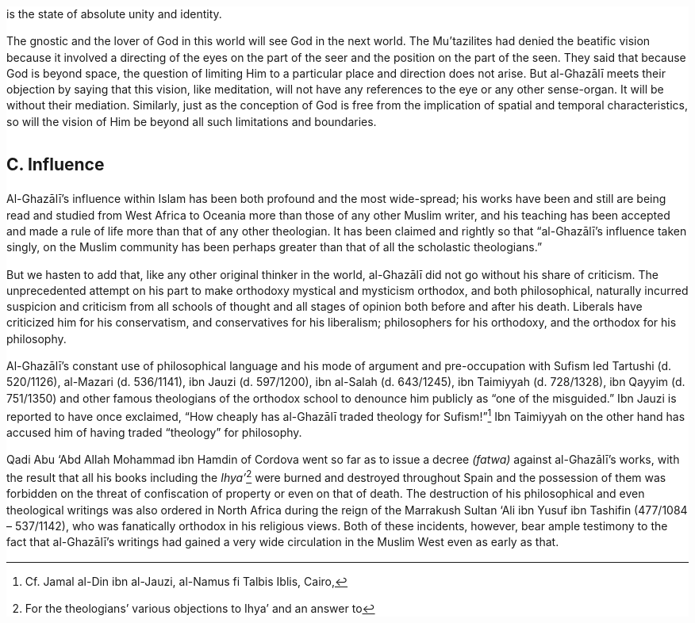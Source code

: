 is the state of absolute unity and identity.

The gnostic and the lover of God in this world will see God in the next
world. The Mu’tazilites had denied the beatific vision because it
involved a directing of the eyes on the part of the seer and the
position on the part of the seen. They said that because God is beyond
space, the question of limiting Him to a particular place and direction
does not arise. But al-Ghazālī meets their objection by saying that this
vision, like meditation, will not have any references to the eye or any
other sense-organ. It will be without their mediation. Similarly, just
as the conception of God is free from the implication of spatial and
temporal characteristics, so will the vision of Him be beyond all such
limitations and boundaries.

C. Influence
------------

Al-Ghazālī’s influence within Islam has been both profound and the most
wide-spread; his works have been and still are being read and studied
from West Africa to Oceania more than those of any other Muslim writer,
and his teaching has been accepted and made a rule of life more than
that of any other theologian. It has been claimed and rightly so that
“al-Ghazālī’s influence taken singly, on the Muslim community has been
perhaps greater than that of all the scholastic theologians.”

But we hasten to add that, like any other original thinker in the world,
al-Ghazālī did not go without his share of criticism. The unprecedented
attempt on his part to make orthodoxy mystical and mysticism orthodox,
and both philosophical, naturally incurred suspicion and criticism from
all schools of thought and all stages of opinion both before and after
his death. Liberals have criticized him for his conservatism, and
conservatives for his liberalism; philosophers for his orthodoxy, and
the orthodox for his philosophy.

Al-Ghazālī’s constant use of philosophical language and his mode of
argument and pre-occupation with Sufism led Tartushi (d. 520/1126),
al-Mazari (d. 536/1141), ibn Jauzi (d. 597/1200), ibn al-Salah (d.
643/1245), ibn Taimiyyah (d. 728/1328), ibn Qayyim (d. 751/1350) and
other famous theologians of the orthodox school to denounce him publicly
as “one of the misguided.” Ibn Jauzi is reported to have once exclaimed,
“How cheaply has al-Ghazālī traded theology for Sufism!”[^63] Ibn
Taimiyyah on the other hand has accused him of having traded “theology”
for philosophy.

Qadi Abu ‘Abd Allah Mohammad ibn Hamdin of Cordova went so far as to
issue a decree *(fatwa)* against al-Ghazālī’s works, with the result
that all his books including the *Ihya’*[^64] were burned and destroyed
throughout Spain and the possession of them was forbidden on the threat
of confiscation of property or even on that of death. The destruction of
his philosophical and even theological writings was also ordered in
North Africa during the reign of the Marrakush Sultan ‘Ali ibn Yusuf ibn
Tashifin (477/1084 – 537/1142), who was fanatically orthodox in his
religious views. Both of these incidents, however, bear ample testimony
to the fact that al-Ghazālī’s writings had gained a very wide
circulation in the Muslim West even as early as that.


[^1]: In the Munqidh al-Ghazālī expressly mentions that he had studied
[^2]: Cf. Ihya’, Cairo, 1340/1921, Vol. 4, p 259 et.sqq.
[^3]: Tahafut, p. 88, see note 38 in the preceding chapter.
[^4]: Qur’an 2:117, 26:40.
[^5]: T. J. de Boer, The History of Philosophy in Islam, English trans.
[^6]: Cf. Qur’an 3:189, 190, 6:100, 10:5, 6, 13:3, 4, etc., cf. also
[^7]: Cf. M. Saeed Sheikh, “Kant’s Critique of Rational Psychology and
[^8]: Cf. Tahafut, pp. 200—20. For a comparison of al-Ghazālī’s and ibn
[^9]: Cf. article “Nafs,” Encyclopaedia of Islam, esp. sections 9 and10;
[^10]: See Ihya’, Cairo 1340/1921, p. 54. Cf. also D. B. Macdonald,
[^11]: See Kimiya-Sa’dat, Urdu Trans. by M. ‘Inayat Ullah, Lahore, n.d.,
[^12]: Qur’an, 15:29, 38:72.
[^13]: Kimiya-i Sa‘adat, English trans. by Claud Field, The Alchemy of
[^14]: See Kimiya-i Sa‘dat, Urdu trans. p. 10.
[^15]: Qur’an 37:85
[^16]: Ibid, 49:27 – 30.
[^17]: Munqidh, p. 60; see note no. 1 in the preceding chapter.
[^18]: Cf. F. Rahman, Prophecy in Islam London, 1958, p. 96.
[^19]: Ihya’ Urdu trans. by M. Ahsan Siddiqi, Lucknow, 1955, Vol. 1, pp.
[^20]: Cf. Mizan al-‘Amal, Cairo, 1342/1923, pp. 35, 36; also Ihya’,
[^21]: Cf. P. K. Hitti, History of the Arabs, London, 1949, p. 432; Max
[^22]: He himself wrote a treatise on astronomy. Cf. Sarton,
[^23]: The charge of esotericism, in the narrow sense of the theory of
[^24]: Cf. M. Iqbal, “...to this day it is difficult to define with
[^25]: Cf. Munqidh, p. 61.
[^26]: Cf. Qur’an, 2:255.
[^27]: Cf. Miskhat al-Anwar, English translation by W. H. T. Gairdner,
[^28]: Saying of al-Hallaj (executed 309/922). Cf. R. A. Nicholson, The
[^29]: Sayings ascribed to Abu Yazid al-Bistani, who is probably the
[^30]: Munqidh, p. 61.
[^31]: Margaret Smith, Dr. Zaki Mubarak, and others.
[^32]: Qur’an 58:4.
[^33]: Al-Ghazālī Ihya’ ‘Ulum al-Din part 3, p.50.
[^34]: Hadith, Ahmad b. Hanbal, Vo. 4, p. 226
[^35]: Al-Ghazālī, Ihya’, Pate 2, Chap. on Music.
[^36]: D.B. Macdonald, Development of Muslim Theology, p. 192.
[^37]: The Qur’an, 6:125.
[^38]: Donaldson, Studies in Muslim Ethics, p. 156.
[^39]: W. R. Sorley, Moral Values and the Idea of God, p. 446.
[^40]: The Qur’an, 90:9 – 10.
[^41]: Ibn Hajr, Bulugh al-Maram, “Bab al-Zuhd w-al-War‘.”
[^42]: The Qur’an, 7:31.
[^43]: Al-Ghazālī, Ihya’, Part 3, p.72.
[^44]: Ibid., p. 66
[^45]: Ibid., p. 85.
[^46]: The Qur’an, 2:10.
[^47]: Jama‘ Tirmidhi, Matba’ah Mujtaha’i, p. 201.
[^48]: The Qur’an, 49:12.
[^49]: Al-Mishkat al-Masabih, “Bab al-Kaba’ir wa ‘Alamat al-Nifaq.”
[^50]: Qur’an, 9:34.
[^51]: Ibid. 25:70
[^52]: Margaret Smith, Al-Ghazālī: The Mystic, pp. 167 – 68.
[^53]: The Qur’an 70:19.
[^54]: Ibid. 34:13.
[^55]: Ibid. 14:7.
[^56]: The opening hadith in al-Sahih al-Bhkhari.
[^57]: Al-Ghazālī, Ihya’, Part 4, pp. 334 – 35.
[^58]: Margaret Smith, op. cit. pp. 167 – 68.
[^59]: Al-Mishkat al-Masabih “Bab al-Ghadab w-al-Kibr.”
[^60]: Qur’an 2:222.
[^61]: Ibid. 98:8.
[^62]: Ibid. 89:27 – 30.
[^63]: Cf. Jamal al-Din ibn al-Jauzi, al-Namus fi Talbis Iblis, Cairo,
[^64]: For the theologians’ various objections to Ihya’ and an answer to
[^65]: Cf. e.g. Majid Fakhry, Islamic Occasionalism, London, 1958, pp.
[^66]: Cf. also ibn Rushd, al-Kashf ‘an Manahij al-Adillah, Cairo,
[^67]: Cf. Mishkat al-Anwar, English translation by W. H. T. Gardner,
[^68]: Quoted by F. Rahman, op. cit. London, 1958, p. 112. It is
[^69]: Cf. ibn Tufail, Hayy Bin Yaqzan (Urdu trans. by Zafar Ahmad
[^70]: For a modern criticism of al-Ghazālī cf. M. Zaki ‘Abd al-Salim
[^71]: With the exception of al-Ghazālī’s own Kimiya-i Sa‘dat (in